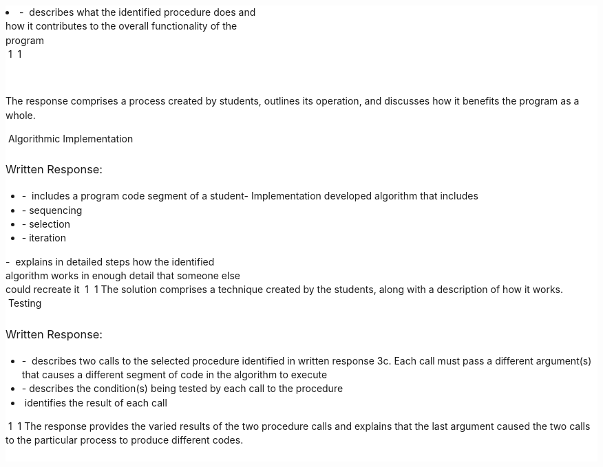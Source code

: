 <li style="font-weight: 400;"><span style="font-weight: 400;">-&nbsp; describes what the identified procedure does and</span><span style="font-weight: 400;"><br /></span><span style="font-weight: 400;">how it contributes to the overall functionality of the</span><span style="font-weight: 400;"><br /></span><span style="font-weight: 400;">program</span></li>
</ul>
</td>
<td>&nbsp;1</td>
<td>&nbsp;1</td>
<td>
<p>&nbsp;</p>
<p>The response comprises a process created by students, outlines its operation, and discusses how it benefits the program as a whole.</p>
</td>
</tr>
<tr>
<td>&nbsp;<span style="font-weight: 400;">Algorithmic Implementation</span></td>
<td>&nbsp;
<h3><span style="font-weight: 400;">Written Response:</span></h3>
<ul>
<li style="font-weight: 400;"><span style="font-weight: 400;">-&nbsp; includes a program code segment of a student- Implementation developed algorithm that includes</span></li>
<li style="font-weight: 400;"><span style="font-weight: 400;">- sequencing</span></li>
<li style="font-weight: 400;"><span style="font-weight: 400;">- selection</span></li>
<li style="font-weight: 400;"><span style="font-weight: 400;">- iteration</span></li>
</ul>
<span style="font-weight: 400;">-&nbsp; explains in detailed steps how the identified</span><span style="font-weight: 400;"><br /></span><span style="font-weight: 400;">algorithm works in enough detail that someone else</span><span style="font-weight: 400;"><br /></span><span style="font-weight: 400;">could recreate it</span></td>
<td>&nbsp;1</td>
<td>&nbsp;1</td>
<td>The solution comprises a technique created by the students, along with a description of how it works.</td>
</tr>
<tr>
<td>&nbsp;<span style="font-weight: 400;">Testing</span></td>
<td>&nbsp;
<h3><span style="font-weight: 400;">Written Response:</span></h3>
<ul>
<li style="font-weight: 400;"><span style="font-weight: 400;">-&nbsp; describes two calls to the selected procedure identified in written response 3c. Each call must pass a different argument(s) that causes a different segment of code in the algorithm to execute</span></li>
<li style="font-weight: 400;"><span style="font-weight: 400;">- describes the condition(s) being tested by each call to the procedure</span></li>
<li style="font-weight: 400;"><span style="font-weight: 400;">&nbsp;identifies the result of each call</span></li>
</ul>
</td>
<td>&nbsp;1</td>
<td>&nbsp;1</td>
<td>The response provides the varied results of the two procedure calls and explains that the last argument caused the two calls to the particular process to produce different codes.<br /><br /></td>
</tr>
</tbody>
</table>
